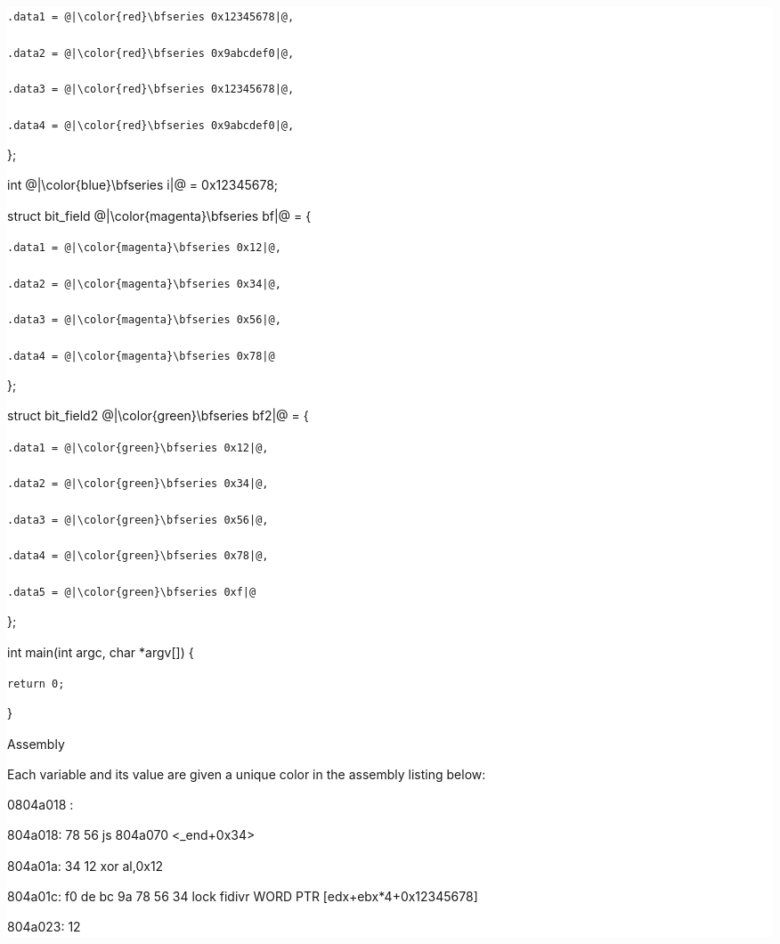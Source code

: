     .data1 = @|\color{red}\bfseries 0x12345678|@,

    .data2 = @|\color{red}\bfseries 0x9abcdef0|@,

    .data3 = @|\color{red}\bfseries 0x12345678|@,

    .data4 = @|\color{red}\bfseries 0x9abcdef0|@,

};



int @|\color{blue}\bfseries i|@ = 0x12345678;



struct bit_field @|\color{magenta}\bfseries bf|@ = {

    .data1 = @|\color{magenta}\bfseries 0x12|@,

    .data2 = @|\color{magenta}\bfseries 0x34|@,

    .data3 = @|\color{magenta}\bfseries 0x56|@,

    .data4 = @|\color{magenta}\bfseries 0x78|@

};



struct bit_field2 @|\color{green}\bfseries bf2|@ = {

    .data1 = @|\color{green}\bfseries 0x12|@,

    .data2 = @|\color{green}\bfseries 0x34|@,

    .data3 = @|\color{green}\bfseries 0x56|@,

    .data4 = @|\color{green}\bfseries 0x78|@,

    .data5 = @|\color{green}\bfseries 0xf|@

};



int main(int argc, char *argv[]) {

    return 0;

}

  Assembly

  Each variable and its value are given a unique color in the 
  assembly listing below:

  0804a018 <ns>:

   804a018: 78 56                   js     804a070 <_end+0x34>

   804a01a: 34 12                   xor    al,0x12

   804a01c: f0 de bc 9a 78 56 34    lock fidivr WORD PTR 
  [edx+ebx*4+0x12345678]

   804a023: 12 
